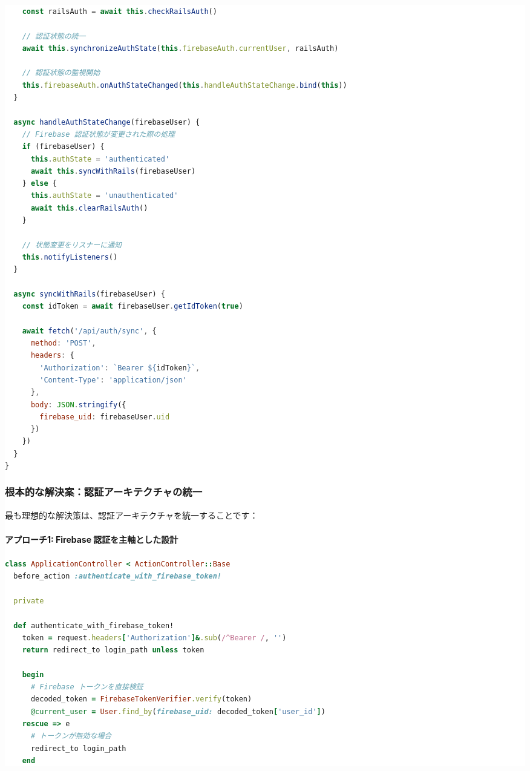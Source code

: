 ```javascript
    const railsAuth = await this.checkRailsAuth()
    
    // 認証状態の統一
    await this.synchronizeAuthState(this.firebaseAuth.currentUser, railsAuth)
    
    // 認証状態の監視開始
    this.firebaseAuth.onAuthStateChanged(this.handleAuthStateChange.bind(this))
  }
  
  async handleAuthStateChange(firebaseUser) {
    // Firebase 認証状態が変更された際の処理
    if (firebaseUser) {
      this.authState = 'authenticated'
      await this.syncWithRails(firebaseUser)
    } else {
      this.authState = 'unauthenticated'
      await this.clearRailsAuth()
    }
    
    // 状態変更をリスナーに通知
    this.notifyListeners()
  }
  
  async syncWithRails(firebaseUser) {
    const idToken = await firebaseUser.getIdToken(true)
    
    await fetch('/api/auth/sync', {
      method: 'POST',
      headers: {
        'Authorization': `Bearer ${idToken}`,
        'Content-Type': 'application/json'
      },
      body: JSON.stringify({
        firebase_uid: firebaseUser.uid
      })
    })
  }
}
```

### 根本的な解決案：認証アーキテクチャの統一

最も理想的な解決策は、認証アーキテクチャを統一することです：

#### アプローチ1: Firebase 認証を主軸とした設計

```ruby
class ApplicationController < ActionController::Base
  before_action :authenticate_with_firebase_token!
  
  private
  
  def authenticate_with_firebase_token!
    token = request.headers['Authorization']&.sub(/^Bearer /, '')
    return redirect_to login_path unless token
    
    begin
      # Firebase トークンを直接検証
      decoded_token = FirebaseTokenVerifier.verify(token)
      @current_user = User.find_by(firebase_uid: decoded_token['user_id'])
    rescue => e
      # トークンが無効な場合
      redirect_to login_path
    end
```